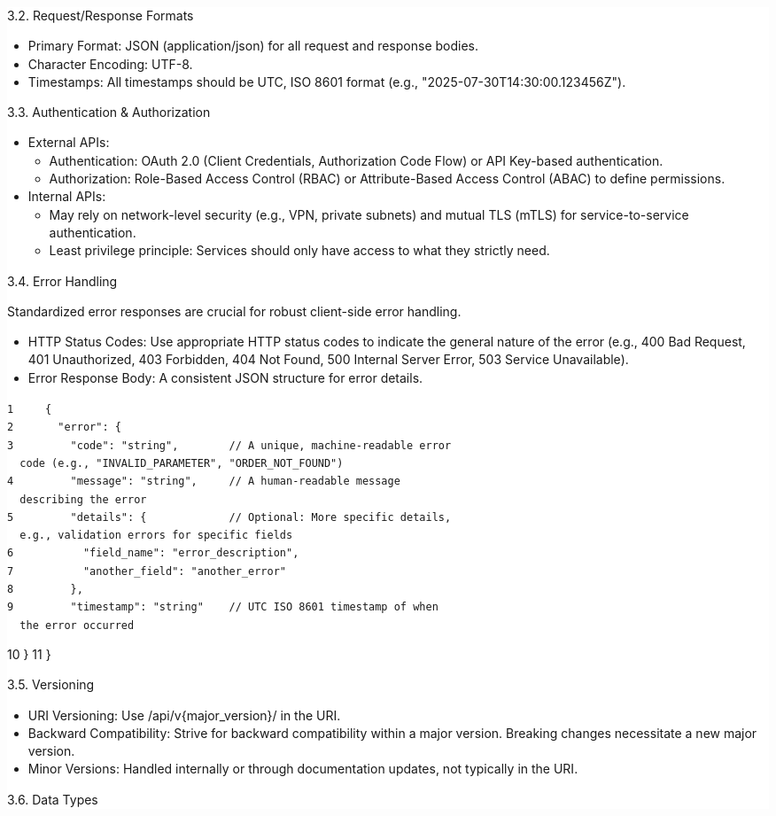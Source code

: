   3.2. Request/Response Formats

   * Primary Format: JSON (application/json) for all request and response bodies.
   * Character Encoding: UTF-8.
   * Timestamps: All timestamps should be UTC, ISO 8601 format (e.g.,
     "2025-07-30T14:30:00.123456Z").

  3.3. Authentication & Authorization

   * External APIs:
       * Authentication: OAuth 2.0 (Client Credentials, Authorization Code Flow)
         or API Key-based authentication.
       * Authorization: Role-Based Access Control (RBAC) or Attribute-Based Access
         Control (ABAC) to define permissions.
   * Internal APIs:
       * May rely on network-level security (e.g., VPN, private subnets) and
         mutual TLS (mTLS) for service-to-service authentication.
       * Least privilege principle: Services should only have access to what they
         strictly need.

  3.4. Error Handling

  Standardized error responses are crucial for robust client-side error handling.


   * HTTP Status Codes: Use appropriate HTTP status codes to indicate the general
     nature of the error (e.g., 400 Bad Request, 401 Unauthorized, 403 Forbidden,
     404 Not Found, 500 Internal Server Error, 503 Service Unavailable).
   * Error Response Body: A consistent JSON structure for error details.

    1     {
    2       "error": {
    3         "code": "string",        // A unique, machine-readable error
      code (e.g., "INVALID_PARAMETER", "ORDER_NOT_FOUND")
    4         "message": "string",     // A human-readable message 
      describing the error
    5         "details": {             // Optional: More specific details,
      e.g., validation errors for specific fields
    6           "field_name": "error_description",
    7           "another_field": "another_error"
    8         },
    9         "timestamp": "string"    // UTC ISO 8601 timestamp of when 
      the error occurred
   10       }
   11     }

  3.5. Versioning

   * URI Versioning: Use /api/v{major_version}/ in the URI.
   * Backward Compatibility: Strive for backward compatibility within a major
     version. Breaking changes necessitate a new major version.
   * Minor Versions: Handled internally or through documentation updates, not
     typically in the URI.

  3.6. Data Types
